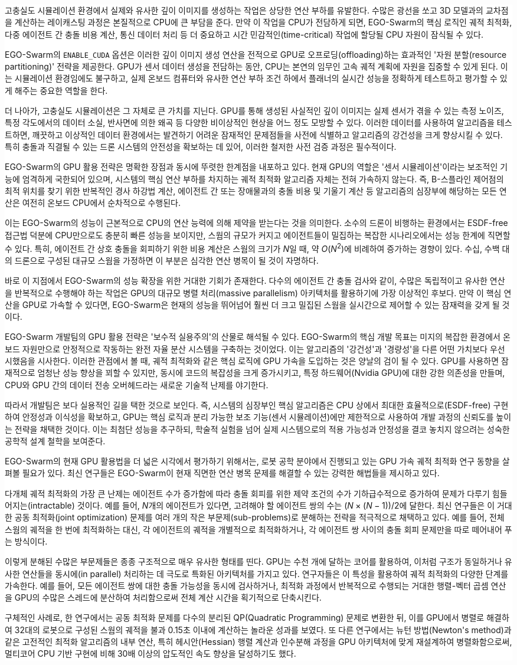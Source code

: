 
고충실도 시뮬레이션 환경에서 실제와 유사한 깊이 이미지를 생성하는 작업은 상당한 연산 부하를 유발한다. 수많은 광선을 쏘고 3D 모델과의 교차점을 계산하는 레이캐스팅 과정은 본질적으로 CPU에 큰 부담을 준다. 만약 이 작업을 CPU가 전담하게 되면, EGO-Swarm의 핵심 로직인 궤적 최적화, 다중 에이전트 간 충돌 비용 계산, 통신 데이터 처리 등 더 중요하고 시간 민감적인(time-critical) 작업에 할당될 CPU 자원이 잠식될 수 있다.

EGO-Swarm의 `ENABLE_CUDA` 옵션은 이러한 깊이 이미지 생성 연산을 전적으로 GPU로 오프로딩(offloading)하는 효과적인 '자원 분할(resource partitioning)' 전략을 제공한다. GPU가 센서 데이터 생성을 전담하는 동안, CPU는 본연의 임무인 고속 궤적 계획에 자원을 집중할 수 있게 된다. 이는 시뮬레이션 환경임에도 불구하고, 실제 온보드 컴퓨터와 유사한 연산 부하 조건 하에서 플래너의 실시간 성능을 정확하게 테스트하고 평가할 수 있게 해주는 중요한 역할을 한다.

더 나아가, 고충실도 시뮬레이션은 그 자체로 큰 가치를 지닌다. GPU를 통해 생성된 사실적인 깊이 이미지는 실제 센서가 겪을 수 있는 측정 노이즈, 특정 각도에서의 데이터 소실, 반사면에 의한 왜곡 등 다양한 비이상적인 현상을 어느 정도 모방할 수 있다. 이러한 데이터를 사용하여 알고리즘을 테스트하면, 깨끗하고 이상적인 데이터 환경에서는 발견하기 어려운 잠재적인 문제점들을 사전에 식별하고 알고리즘의 강건성을 크게 향상시킬 수 있다. 특히 충돌과 직결될 수 있는 드론 시스템의 안전성을 확보하는 데 있어, 이러한 철저한 사전 검증 과정은 필수적이다.


EGO-Swarm의 GPU 활용 전략은 명확한 장점과 동시에 뚜렷한 한계점을 내포하고 있다. 현재 GPU의 역할은 '센서 시뮬레이션'이라는 보조적인 기능에 엄격하게 국한되어 있으며, 시스템의 핵심 연산 부하를 차지하는 궤적 최적화 알고리즘 자체는 전혀 가속하지 않는다. 즉, B-스플라인 제어점의 최적 위치를 찾기 위한 반복적인 경사 하강법 계산, 에이전트 간 또는 장애물과의 충돌 비용 및 기울기 계산 등 알고리즘의 심장부에 해당하는 모든 연산은 여전히 온보드 CPU에서 순차적으로 수행된다.

이는 EGO-Swarm의 성능이 근본적으로 CPU의 연산 능력에 의해 제약을 받는다는 것을 의미한다. 소수의 드론이 비행하는 환경에서는 ESDF-free 접근법 덕분에 CPU만으로도 충분히 빠른 성능을 보이지만, 스웜의 규모가 커지고 에이전트들이 밀집하는 복잡한 시나리오에서는 성능 한계에 직면할 수 있다. 특히, 에이전트 간 상호 충돌을 회피하기 위한 비용 계산은 스웜의 크기가 $N$일 때, 약 $O(N^2)$에 비례하여 증가하는 경향이 있다. 수십, 수백 대의 드론으로 구성된 대규모 스웜을 가정하면 이 부분은 심각한 연산 병목이 될 것이 자명하다.

바로 이 지점에서 EGO-Swarm의 성능 확장을 위한 거대한 기회가 존재한다. 다수의 에이전트 간 충돌 검사와 같이, 수많은 독립적이고 유사한 연산을 반복적으로 수행해야 하는 작업은 GPU의 대규모 병렬 처리(massive parallelism) 아키텍처를 활용하기에 가장 이상적인 후보다. 만약 이 핵심 연산을 GPU로 가속할 수 있다면, EGO-Swarm은 현재의 성능을 뛰어넘어 훨씬 더 크고 밀집된 스웜을 실시간으로 제어할 수 있는 잠재력을 갖게 될 것이다.

EGO-Swarm 개발팀의 GPU 활용 전략은 '보수적 실용주의'의 산물로 해석될 수 있다. EGO-Swarm의 핵심 개발 목표는 미지의 복잡한 환경에서 온보드 자원만으로 안정적으로 작동하는 완전 자율 분산 시스템을 구축하는 것이었다. 이는 알고리즘의 '강건성'과 '경량성'을 다른 어떤 가치보다 우선시했음을 시사한다. 이러한 관점에서 볼 때, 궤적 최적화와 같은 핵심 로직에 GPU 가속을 도입하는 것은 양날의 검이 될 수 있다. GPU를 사용하면 잠재적으로 엄청난 성능 향상을 꾀할 수 있지만, 동시에 코드의 복잡성을 크게 증가시키고, 특정 하드웨어(Nvidia GPU)에 대한 강한 의존성을 만들며, CPU와 GPU 간의 데이터 전송 오버헤드라는 새로운 기술적 난제를 야기한다.

따라서 개발팀은 보다 실용적인 길을 택한 것으로 보인다. 즉, 시스템의 심장부인 핵심 알고리즘은 CPU 상에서 최대한 효율적으로(ESDF-free) 구현하여 안정성과 이식성을 확보하고, GPU는 핵심 로직과 분리 가능한 보조 기능(센서 시뮬레이션)에만 제한적으로 사용하여 개발 과정의 신뢰도를 높이는 전략을 채택한 것이다. 이는 최첨단 성능을 추구하되, 학술적 실험을 넘어 실제 시스템으로의 적용 가능성과 안정성을 결코 놓치지 않으려는 성숙한 공학적 설계 철학을 보여준다.


EGO-Swarm의 현재 GPU 활용법을 더 넓은 시각에서 평가하기 위해서는, 로봇 공학 분야에서 진행되고 있는 GPU 가속 궤적 최적화 연구 동향을 살펴볼 필요가 있다. 최신 연구들은 EGO-Swarm이 현재 직면한 연산 병목 문제를 해결할 수 있는 강력한 해법들을 제시하고 있다.



다개체 궤적 최적화의 가장 큰 난제는 에이전트 수가 증가함에 따라 충돌 회피를 위한 제약 조건의 수가 기하급수적으로 증가하여 문제가 다루기 힘들어지는(intractable) 것이다. 예를 들어, $N$개의 에이전트가 있다면, 고려해야 할 에이전트 쌍의 수는 $(N \times (N-1)) / 2$에 달한다. 최신 연구들은 이 거대한 공동 최적화(joint optimization) 문제를 여러 개의 작은 부문제(sub-problems)로 분해하는 전략을 적극적으로 채택하고 있다. 예를 들어, 전체 스웜의 궤적을 한 번에 최적화하는 대신, 각 에이전트의 궤적을 개별적으로 최적화하거나, 각 에이전트 쌍 사이의 충돌 회피 문제만을 따로 떼어내어 푸는 방식이다.


이렇게 분해된 수많은 부문제들은 종종 구조적으로 매우 유사한 형태를 띤다. GPU는 수천 개에 달하는 코어를 활용하여, 이처럼 구조가 동일하거나 유사한 연산들을 동시에(in parallel) 처리하는 데 극도로 특화된 아키텍처를 가지고 있다. 연구자들은 이 특성을 활용하여 궤적 최적화의 다양한 단계를 가속한다. 예를 들어, 모든 에이전트 쌍에 대한 충돌 가능성을 동시에 검사하거나, 최적화 과정에서 반복적으로 수행되는 거대한 행렬-벡터 곱셈 연산을 GPU의 수많은 스레드에 분산하여 처리함으로써 전체 계산 시간을 획기적으로 단축시킨다.

구체적인 사례로, 한 연구에서는 공동 최적화 문제를 다수의 분리된 QP(Quadratic Programming) 문제로 변환한 뒤, 이를 GPU에서 병렬로 해결하여 32대의 로봇으로 구성된 스웜의 궤적을 불과 0.15초 이내에 계산하는 놀라운 성과를 보였다. 또 다른 연구에서는 뉴턴 방법(Newton's method)과 같은 고전적인 최적화 알고리즘의 내부 연산, 특히 헤시안(Hessian) 행렬 계산과 인수분해 과정을 GPU 아키텍처에 맞게 재설계하여 병렬화함으로써, 멀티코어 CPU 기반 구현에 비해 30배 이상의 압도적인 속도 향상을 달성하기도 했다.
